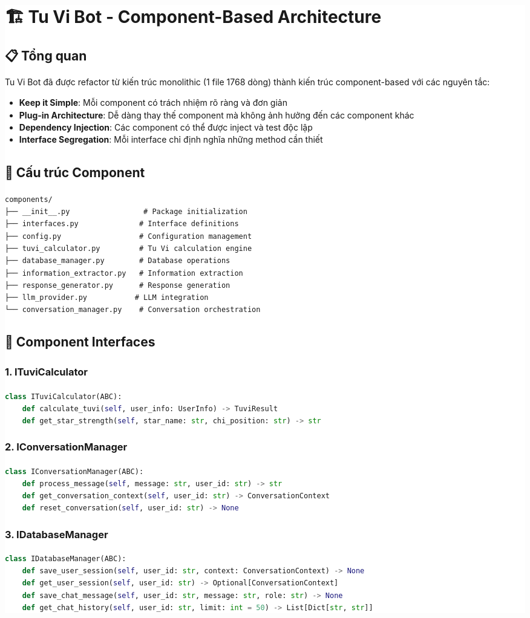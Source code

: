 # 🏗️ Tu Vi Bot - Component-Based Architecture

## 📋 Tổng quan

Tu Vi Bot đã được refactor từ kiến trúc monolithic (1 file 1768 dòng) thành kiến trúc component-based với các nguyên tắc:

- **Keep it Simple**: Mỗi component có trách nhiệm rõ ràng và đơn giản
- **Plug-in Architecture**: Dễ dàng thay thế component mà không ảnh hưởng đến các component khác
- **Dependency Injection**: Các component có thể được inject và test độc lập
- **Interface Segregation**: Mỗi interface chỉ định nghĩa những method cần thiết

## 🧩 Cấu trúc Component

```
components/
├── __init__.py                 # Package initialization
├── interfaces.py              # Interface definitions
├── config.py                  # Configuration management
├── tuvi_calculator.py         # Tu Vi calculation engine
├── database_manager.py        # Database operations
├── information_extractor.py   # Information extraction
├── response_generator.py      # Response generation
├── llm_provider.py           # LLM integration
└── conversation_manager.py    # Conversation orchestration
```

## 🔌 Component Interfaces

### 1. ITuviCalculator
```python
class ITuviCalculator(ABC):
    def calculate_tuvi(self, user_info: UserInfo) -> TuviResult
    def get_star_strength(self, star_name: str, chi_position: str) -> str
```

### 2. IConversationManager
```python
class IConversationManager(ABC):
    def process_message(self, message: str, user_id: str) -> str
    def get_conversation_context(self, user_id: str) -> ConversationContext
    def reset_conversation(self, user_id: str) -> None
```

### 3. IDatabaseManager
```python
class IDatabaseManager(ABC):
    def save_user_session(self, user_id: str, context: ConversationContext) -> None
    def get_user_session(self, user_id: str) -> Optional[ConversationContext]
    def save_chat_message(self, user_id: str, message: str, role: str) -> None
    def get_chat_history(self, user_id: str, limit: int = 50) -> List[Dict[str, str]]
```

